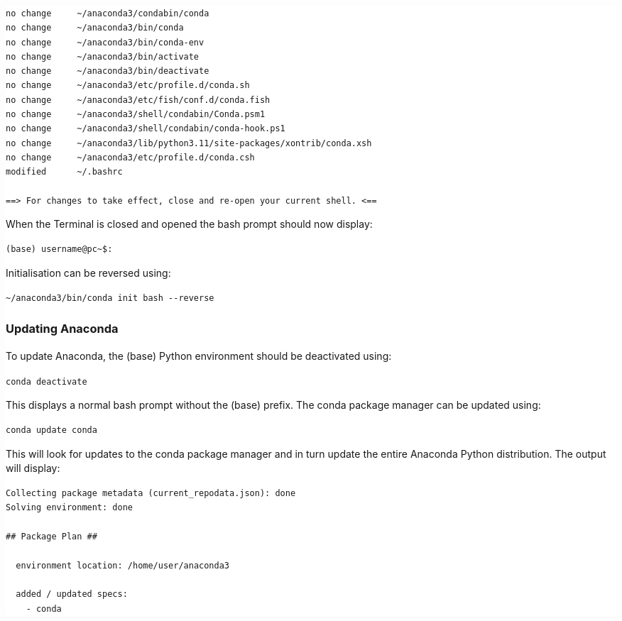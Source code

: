 ```
no change     ~/anaconda3/condabin/conda
no change     ~/anaconda3/bin/conda
no change     ~/anaconda3/bin/conda-env
no change     ~/anaconda3/bin/activate
no change     ~/anaconda3/bin/deactivate
no change     ~/anaconda3/etc/profile.d/conda.sh
no change     ~/anaconda3/etc/fish/conf.d/conda.fish
no change     ~/anaconda3/shell/condabin/Conda.psm1
no change     ~/anaconda3/shell/condabin/conda-hook.ps1
no change     ~/anaconda3/lib/python3.11/site-packages/xontrib/conda.xsh
no change     ~/anaconda3/etc/profile.d/conda.csh
modified      ~/.bashrc

==> For changes to take effect, close and re-open your current shell. <==
```

When the Terminal is closed and opened the bash prompt should now display:

```
(base) username@pc~$: 
```

Initialisation can be reversed using:

```
~/anaconda3/bin/conda init bash --reverse
```

### Updating Anaconda

To update Anaconda, the (base) Python environment should be deactivated using:

```
conda deactivate
```

This displays a normal bash prompt without the (base) prefix. The conda package manager can be updated using:

```
conda update conda
```

This will look for updates to the conda package manager and in turn update the entire Anaconda Python distribution. The output will display:

```
Collecting package metadata (current_repodata.json): done
Solving environment: done

## Package Plan ##

  environment location: /home/user/anaconda3

  added / updated specs:
    - conda
```
